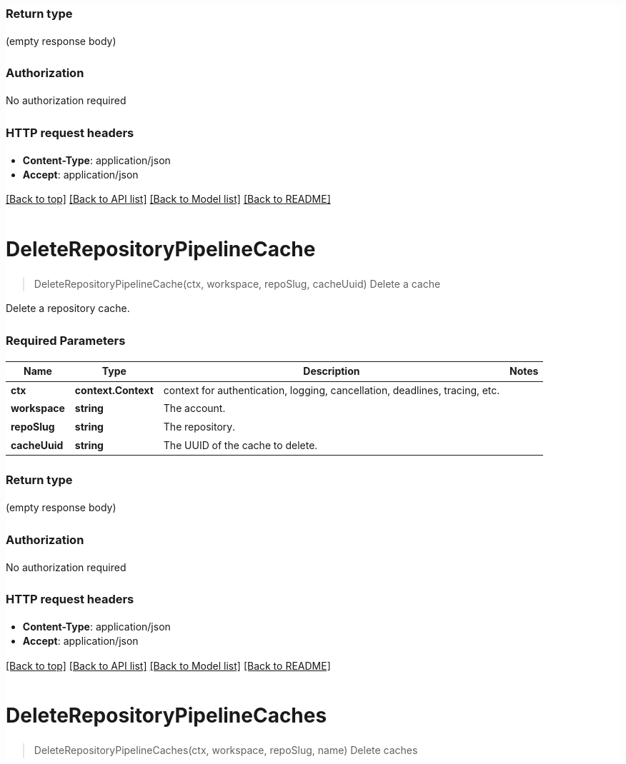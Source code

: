 ### Return type

 (empty response body)

### Authorization

No authorization required

### HTTP request headers

 - **Content-Type**: application/json
 - **Accept**: application/json

[[Back to top]](#) [[Back to API list]](../README.md#documentation-for-api-endpoints) [[Back to Model list]](../README.md#documentation-for-models) [[Back to README]](../README.md)

# **DeleteRepositoryPipelineCache**
> DeleteRepositoryPipelineCache(ctx, workspace, repoSlug, cacheUuid)
Delete a cache

Delete a repository cache.

### Required Parameters

Name | Type | Description  | Notes
------------- | ------------- | ------------- | -------------
 **ctx** | **context.Context** | context for authentication, logging, cancellation, deadlines, tracing, etc.
  **workspace** | **string**| The account. | 
  **repoSlug** | **string**| The repository. | 
  **cacheUuid** | **string**| The UUID of the cache to delete. | 

### Return type

 (empty response body)

### Authorization

No authorization required

### HTTP request headers

 - **Content-Type**: application/json
 - **Accept**: application/json

[[Back to top]](#) [[Back to API list]](../README.md#documentation-for-api-endpoints) [[Back to Model list]](../README.md#documentation-for-models) [[Back to README]](../README.md)

# **DeleteRepositoryPipelineCaches**
> DeleteRepositoryPipelineCaches(ctx, workspace, repoSlug, name)
Delete caches
